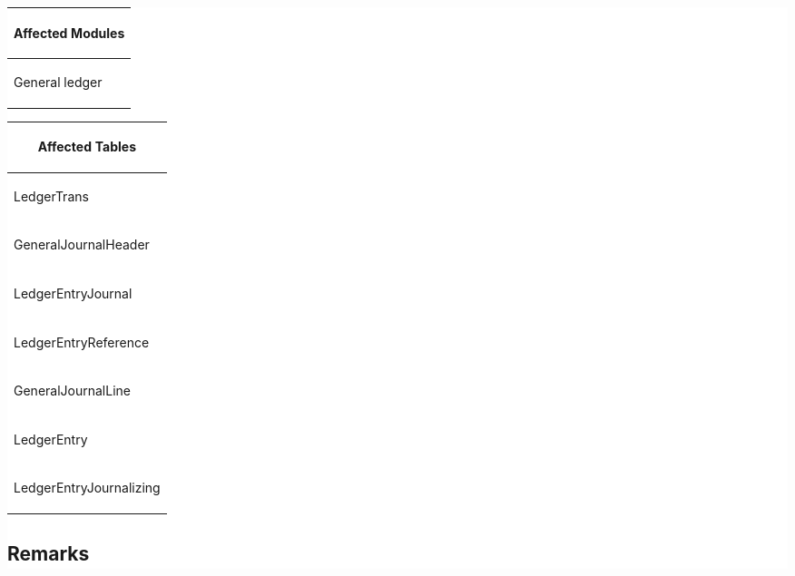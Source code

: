 <table>
<colgroup>
<col style="width: 100%" />
</colgroup>
<thead>
<tr class="header">
<th><p>Affected Modules</p></th>
</tr>
</thead>
<tbody>
<tr class="odd">
<td><p>General ledger</p></td>
</tr>
</tbody>
</table>


<table>
<colgroup>
<col style="width: 100%" />
</colgroup>
<thead>
<tr class="header">
<th><p>Affected Tables</p></th>
</tr>
</thead>
<tbody>
<tr class="odd">
<td><p>LedgerTrans</p></td>
</tr>
<tr class="even">
<td><p>GeneralJournalHeader</p></td>
</tr>
<tr class="odd">
<td><p>LedgerEntryJournal</p></td>
</tr>
<tr class="even">
<td><p>LedgerEntryReference</p></td>
</tr>
<tr class="odd">
<td><p>GeneralJournalLine</p></td>
</tr>
<tr class="even">
<td><p>LedgerEntry</p></td>
</tr>
<tr class="odd">
<td><p>LedgerEntryJournalizing</p></td>
</tr>
</tbody>
</table>


## Remarks
